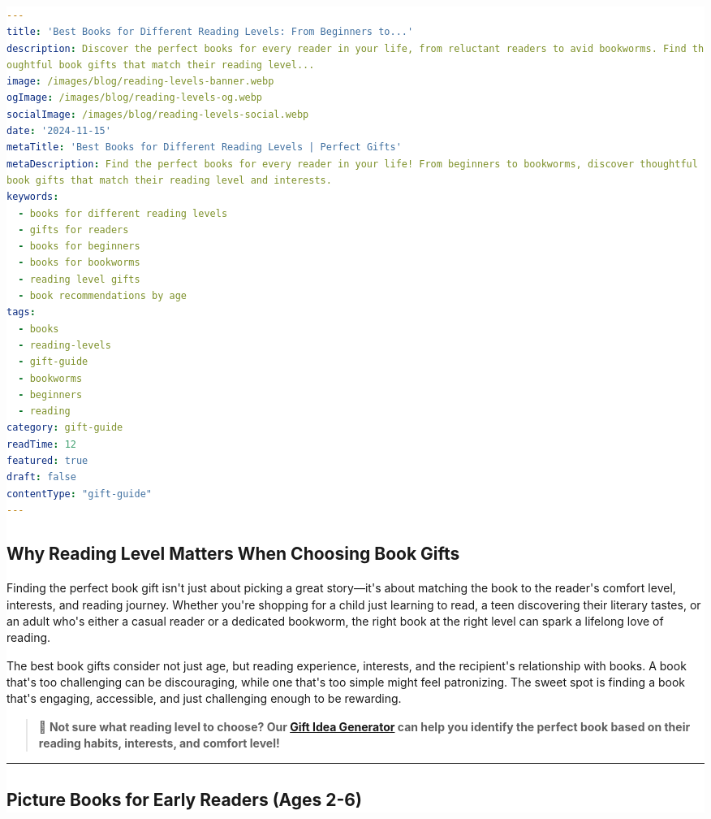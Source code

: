 ```yaml
---
title: 'Best Books for Different Reading Levels: From Beginners to...'
description: Discover the perfect books for every reader in your life, from reluctant readers to avid bookworms. Find thoughtful book gifts that match their reading level...
image: /images/blog/reading-levels-banner.webp
ogImage: /images/blog/reading-levels-og.webp
socialImage: /images/blog/reading-levels-social.webp
date: '2024-11-15'
metaTitle: 'Best Books for Different Reading Levels | Perfect Gifts'
metaDescription: Find the perfect books for every reader in your life! From beginners to bookworms, discover thoughtful book gifts that match their reading level and interests.
keywords:
  - books for different reading levels
  - gifts for readers
  - books for beginners
  - books for bookworms
  - reading level gifts
  - book recommendations by age
tags:
  - books
  - reading-levels
  - gift-guide
  - bookworms
  - beginners
  - reading
category: gift-guide
readTime: 12
featured: true
draft: false
contentType: "gift-guide"
---
```


## Why Reading Level Matters When Choosing Book Gifts

Finding the perfect book gift isn't just about picking a great story—it's about matching the book to the reader's comfort level, interests, and reading journey. Whether you're shopping for a child just learning to read, a teen discovering their literary tastes, or an adult who's either a casual reader or a dedicated bookworm, the right book at the right level can spark a lifelong love of reading.

The best book gifts consider not just age, but reading experience, interests, and the recipient's relationship with books. A book that's too challenging can be discouraging, while one that's too simple might feel patronizing. The sweet spot is finding a book that's engaging, accessible, and just challenging enough to be rewarding.

> 🎯 **Not sure what reading level to choose? Our [Gift Idea Generator](https://bright-gift.com) can help you identify the perfect book based on their reading habits, interests, and comfort level!**

---

## Picture Books for Early Readers (Ages 2-6)
